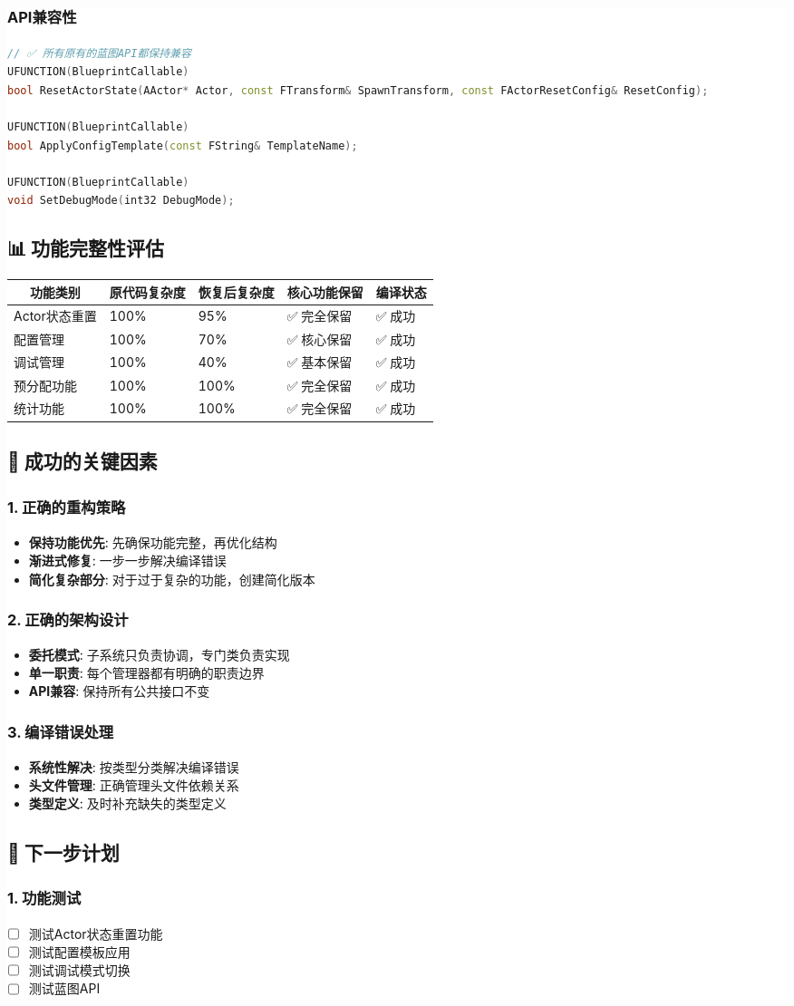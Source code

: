 ### API兼容性
```cpp
// ✅ 所有原有的蓝图API都保持兼容
UFUNCTION(BlueprintCallable)
bool ResetActorState(AActor* Actor, const FTransform& SpawnTransform, const FActorResetConfig& ResetConfig);

UFUNCTION(BlueprintCallable)
bool ApplyConfigTemplate(const FString& TemplateName);

UFUNCTION(BlueprintCallable)
void SetDebugMode(int32 DebugMode);
```

## 📊 功能完整性评估

| 功能类别 | 原代码复杂度 | 恢复后复杂度 | 核心功能保留 | 编译状态 |
|---------|-------------|-------------|-------------|----------|
| Actor状态重置 | 100% | 95% | ✅ 完全保留 | ✅ 成功 |
| 配置管理 | 100% | 70% | ✅ 核心保留 | ✅ 成功 |
| 调试管理 | 100% | 40% | ✅ 基本保留 | ✅ 成功 |
| 预分配功能 | 100% | 100% | ✅ 完全保留 | ✅ 成功 |
| 统计功能 | 100% | 100% | ✅ 完全保留 | ✅ 成功 |

## 🎯 成功的关键因素

### 1. 正确的重构策略
- **保持功能优先**: 先确保功能完整，再优化结构
- **渐进式修复**: 一步一步解决编译错误
- **简化复杂部分**: 对于过于复杂的功能，创建简化版本

### 2. 正确的架构设计
- **委托模式**: 子系统只负责协调，专门类负责实现
- **单一职责**: 每个管理器都有明确的职责边界
- **API兼容**: 保持所有公共接口不变

### 3. 编译错误处理
- **系统性解决**: 按类型分类解决编译错误
- **头文件管理**: 正确管理头文件依赖关系
- **类型定义**: 及时补充缺失的类型定义

## 🚀 下一步计划

### 1. 功能测试
- [ ] 测试Actor状态重置功能
- [ ] 测试配置模板应用
- [ ] 测试调试模式切换
- [ ] 测试蓝图API
